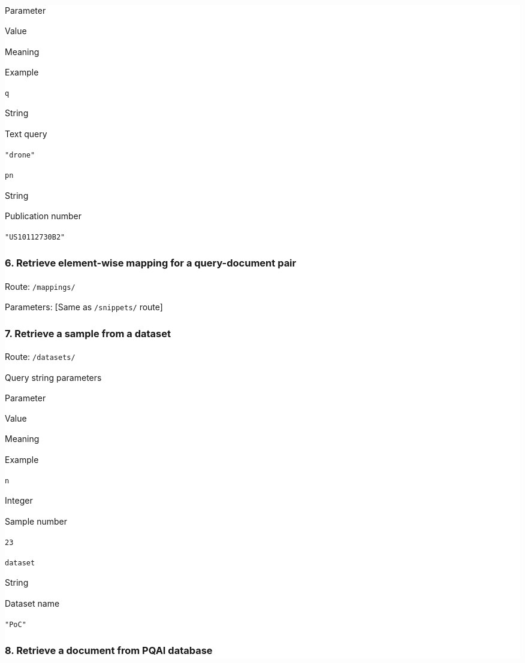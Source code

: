 Parameter

Value

Meaning

Example

`q`

String

Text query

`"drone"`

`pn`

String

Publication number

`"US10112730B2"`

### 6\. Retrieve element-wise mapping for a query-document pair

Route: `/mappings/`

Parameters: \[Same as `/snippets/` route\]

### 7\. Retrieve a sample from a dataset

Route: `/datasets/`

Query string parameters

Parameter

Value

Meaning

Example

`n`

Integer

Sample number

`23`

`dataset`

String

Dataset name

`"PoC"`

### 8\. Retrieve a document from PQAI database
